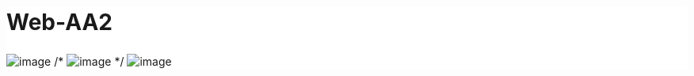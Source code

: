 # Web-AA2

<img width="1508" height="1283" alt="image" src="https://github.com/user-attachments/assets/49391627-2177-4c21-944d-4626b51533e0" />
/* <img width="1503" height="1259" alt="image" src="https://github.com/user-attachments/assets/a4ba9ca8-031b-46ed-ae95-2565d307f63b" /> */
<img width="1711" height="1280" alt="image" src="https://github.com/user-attachments/assets/604bc92e-433b-4f12-823a-00dd31bdf5b7" />

